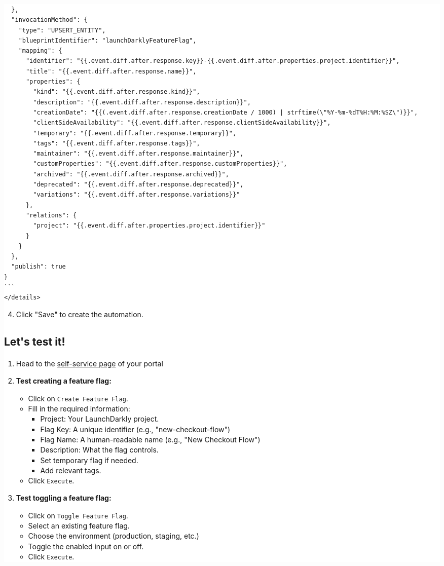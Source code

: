       },
      "invocationMethod": {
        "type": "UPSERT_ENTITY",
        "blueprintIdentifier": "launchDarklyFeatureFlag",
        "mapping": {
          "identifier": "{{.event.diff.after.response.key}}-{{.event.diff.after.properties.project.identifier}}",
          "title": "{{.event.diff.after.response.name}}",
          "properties": {
            "kind": "{{.event.diff.after.response.kind}}",
            "description": "{{.event.diff.after.response.description}}",
            "creationDate": "{{(.event.diff.after.response.creationDate / 1000) | strftime(\"%Y-%m-%dT%H:%M:%SZ\")}}",
            "clientSideAvailability": "{{.event.diff.after.response.clientSideAvailability}}",
            "temporary": "{{.event.diff.after.response.temporary}}",
            "tags": "{{.event.diff.after.response.tags}}",
            "maintainer": "{{.event.diff.after.response.maintainer}}",
            "customProperties": "{{.event.diff.after.response.customProperties}}",
            "archived": "{{.event.diff.after.response.archived}}",
            "deprecated": "{{.event.diff.after.response.deprecated}}",
            "variations": "{{.event.diff.after.response.variations}}"
          },
          "relations": {
            "project": "{{.event.diff.after.properties.project.identifier}}"
          }
        }
      },
      "publish": true
    }
    ```
    </details>
  
4. Click "Save" to create the automation.

## Let's test it!

1. Head to the [self-service page](https://app.getport.io/self-serve) of your portal

2. **Test creating a feature flag:**
   - Click on `Create Feature Flag`.
   - Fill in the required information:
     - Project: Your LaunchDarkly project.
     - Flag Key: A unique identifier (e.g., "new-checkout-flow")
     - Flag Name: A human-readable name (e.g., "New Checkout Flow")
     - Description: What the flag controls.
     - Set temporary flag if needed.
     - Add relevant tags.
   - Click `Execute`.

3. **Test toggling a feature flag:**
   - Click on `Toggle Feature Flag`.
   - Select an existing feature flag.
   - Choose the environment (production, staging, etc.)
   - Toggle the enabled input on or off.
   - Click `Execute`.
